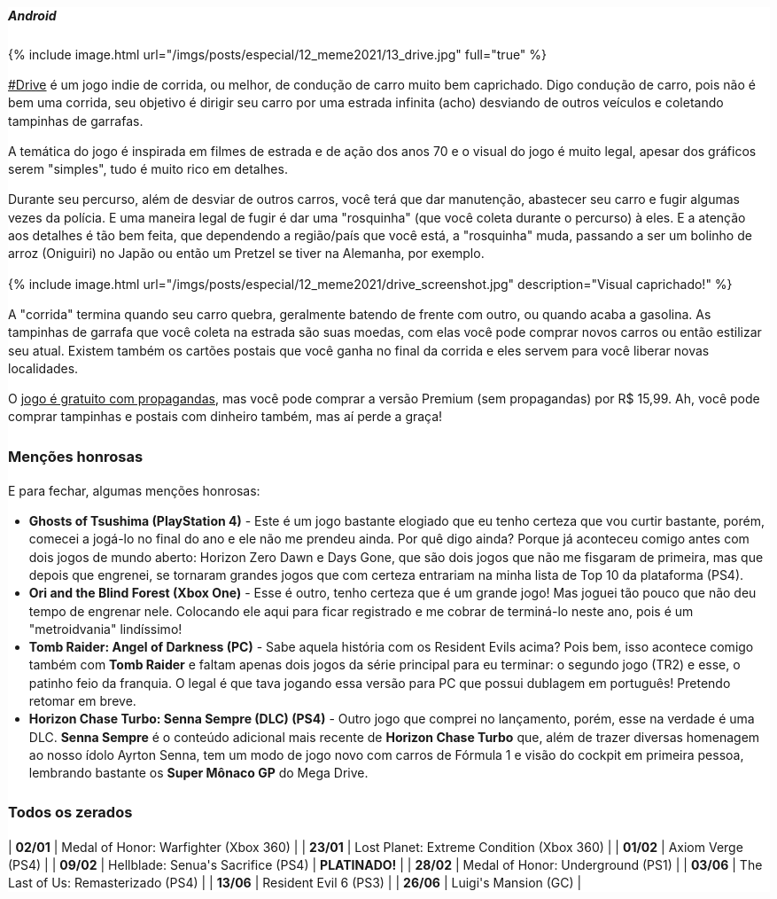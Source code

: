 ##### Android

{% include image.html url="/imgs/posts/especial/12_meme2021/13_drive.jpg" full="true" %}

[#Drive](https://www.drive.game) é um jogo indie de corrida, ou melhor, de condução de carro muito bem caprichado. Digo condução de carro, pois não é bem uma corrida, seu objetivo é dirigir seu carro por uma estrada infinita (acho) desviando de outros veículos e coletando tampinhas de garrafas. 

A temática do jogo é inspirada em filmes de estrada e de ação dos anos 70 e o visual do jogo é muito legal, apesar dos gráficos serem "simples", tudo é muito rico em detalhes. 

Durante seu percurso, além de desviar de outros carros, você terá que dar manutenção, abastecer seu carro e fugir algumas vezes da polícia. E uma maneira legal de fugir é dar uma "rosquinha" (que você coleta durante o percurso) à eles. E a atenção aos detalhes é tão bem feita, que dependendo a região/país que você está, a "rosquinha" muda, passando a ser um bolinho de arroz (Oniguiri) no Japão ou então um Pretzel se tiver na Alemanha, por exemplo.

{% include image.html
    url="/imgs/posts/especial/12_meme2021/drive_screenshot.jpg"
    description="Visual caprichado!" %}

A "corrida" termina quando seu carro quebra, geralmente batendo de frente com outro, ou quando acaba a gasolina. As tampinhas de garrafa que você coleta na estrada são suas moedas, com elas você pode comprar novos carros ou então estilizar seu atual. Existem também os cartões postais que você ganha no final da corrida e eles servem para você liberar novas localidades.

O [jogo é gratuito com propagandas](https://play.google.com/store/apps/details?id=com.pixelperfectdude.htdrive), mas você pode comprar a versão Premium (sem propagandas) por R$ 15,99. Ah, você pode comprar tampinhas e postais com dinheiro também, mas aí perde a graça! 

### Menções honrosas

E para fechar, algumas menções honrosas:

- **Ghosts of Tsushima (PlayStation 4)** - Este é um jogo bastante elogiado que eu tenho certeza que vou curtir bastante, porém, comecei a jogá-lo no final do ano e ele não me prendeu ainda. Por quê digo ainda? Porque já aconteceu comigo antes com dois jogos de mundo aberto: Horizon Zero Dawn e Days Gone, que são dois jogos que não me fisgaram de primeira, mas que depois que engrenei, se tornaram grandes jogos que com certeza entrariam na minha lista de Top 10 da plataforma (PS4).
- **Ori and the Blind Forest (Xbox One)** - Esse é outro, tenho certeza que é um grande jogo! Mas joguei tão pouco que não deu tempo de engrenar nele. Colocando ele aqui para ficar registrado e me cobrar de terminá-lo neste ano, pois é um "metroidvania" lindíssimo!
- **Tomb Raider: Angel of Darkness (PC)** - Sabe aquela história com os Resident Evils acima? Pois bem, isso acontece comigo também com **Tomb Raider** e faltam apenas dois jogos da série principal para eu terminar: o segundo jogo (TR2) e esse, o patinho feio da franquia. O legal é que tava jogando essa versão para PC que possui dublagem em português! Pretendo retomar em breve.
- **Horizon Chase Turbo: Senna Sempre (DLC) (PS4)** - Outro jogo que comprei no lançamento, porém, esse na verdade é uma DLC. **Senna Sempre** é o conteúdo adicional mais recente de **Horizon Chase Turbo** que, além de trazer diversas homenagem ao nosso ídolo Ayrton Senna, tem um modo de jogo novo com carros de Fórmula 1 e visão do cockpit em primeira pessoa, lembrando bastante os **Super Mônaco GP** do Mega Drive.

### Todos os zerados

| **02/01** | Medal of Honor: Warfighter (Xbox 360) |
| **23/01** | Lost Planet: Extreme Condition (Xbox 360) |
| **01/02** | Axiom Verge (PS4) |
| **09/02** | Hellblade: Senua's Sacrifice (PS4) | **PLATINADO!** |
| **28/02** | Medal of Honor: Underground (PS1) |
| **03/06** | The Last of Us: Remasterizado (PS4) |
| **13/06** | Resident Evil 6 (PS3) |
| **26/06** | Luigi's Mansion (GC) |